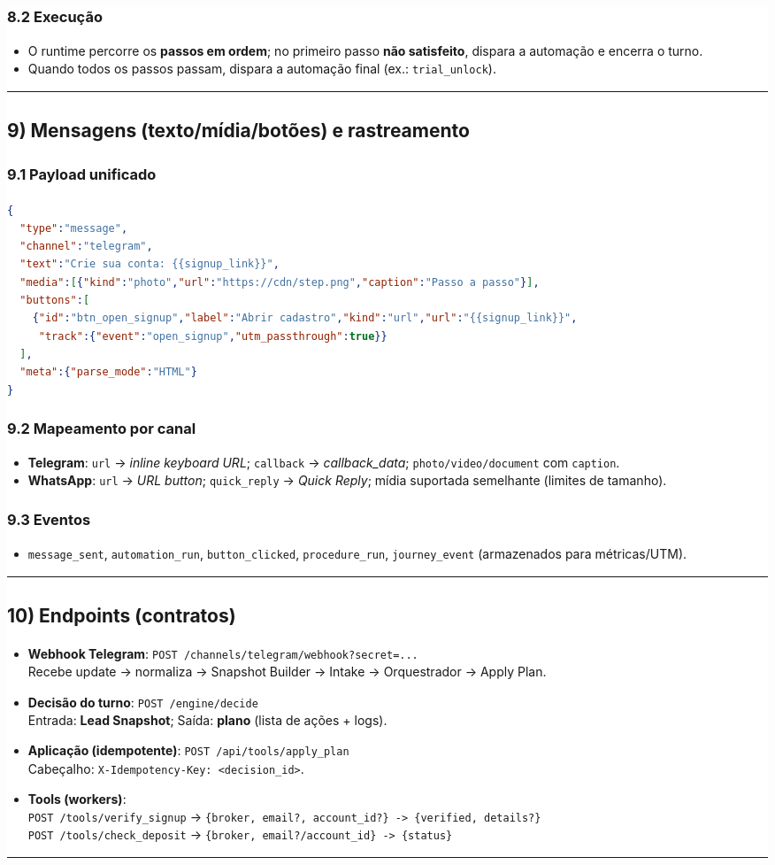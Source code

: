 ### 8.2 Execução
- O runtime percorre os **passos em ordem**; no primeiro passo **não satisfeito**, dispara a automação e encerra o turno.  
- Quando todos os passos passam, dispara a automação final (ex.: `trial_unlock`).

---

## 9) Mensagens (texto/mídia/botões) e rastreamento

### 9.1 Payload unificado
```json
{
  "type":"message",
  "channel":"telegram",
  "text":"Crie sua conta: {{signup_link}}",
  "media":[{"kind":"photo","url":"https://cdn/step.png","caption":"Passo a passo"}],
  "buttons":[
    {"id":"btn_open_signup","label":"Abrir cadastro","kind":"url","url":"{{signup_link}}",
     "track":{"event":"open_signup","utm_passthrough":true}}
  ],
  "meta":{"parse_mode":"HTML"}
}
```

### 9.2 Mapeamento por canal
- **Telegram**: `url` → *inline keyboard URL*; `callback` → *callback_data*; `photo/video/document` com `caption`.  
- **WhatsApp**: `url` → *URL button*; `quick_reply` → *Quick Reply*; mídia suportada semelhante (limites de tamanho).

### 9.3 Eventos
- `message_sent`, `automation_run`, `button_clicked`, `procedure_run`, `journey_event` (armazenados para métricas/UTM).

---

## 10) Endpoints (contratos)

- **Webhook Telegram**: `POST /channels/telegram/webhook?secret=...`  
  Recebe update → normaliza → Snapshot Builder → Intake → Orquestrador → Apply Plan.

- **Decisão do turno**: `POST /engine/decide`  
  Entrada: **Lead Snapshot**; Saída: **plano** (lista de ações + logs).

- **Aplicação (idempotente)**: `POST /api/tools/apply_plan`  
  Cabeçalho: `X-Idempotency-Key: <decision_id>`.

- **Tools (workers)**:  
  `POST /tools/verify_signup` → `{broker, email?, account_id?} -> {verified, details?}`  
  `POST /tools/check_deposit` → `{broker, email?/account_id} -> {status}`

---
